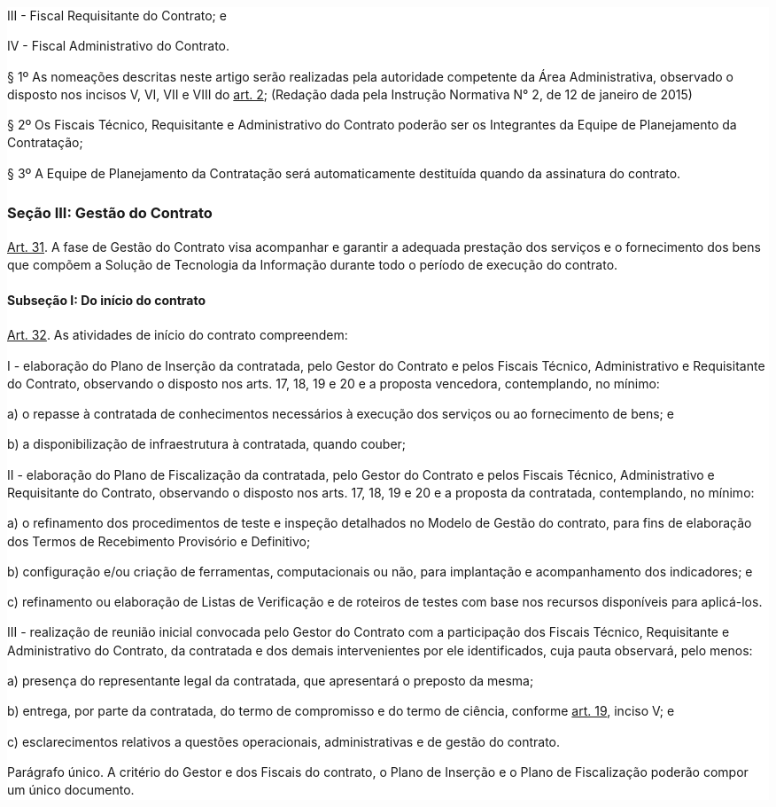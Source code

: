 III - Fiscal Requisitante do Contrato; e

IV - Fiscal Administrativo do Contrato.

§ 1º As nomeações descritas neste artigo serão realizadas pela autoridade competente da Área Administrativa, observado o disposto nos incisos V, VI, VII e VIII do [art. 2](#art-2); (Redação dada pela Instrução Normativa N° 2, de 12 de janeiro de 2015)

§ 2º Os Fiscais Técnico, Requisitante e Administrativo do Contrato poderão ser os Integrantes da Equipe de Planejamento da Contratação;

§ 3º A Equipe de Planejamento da Contratação será automaticamente destituída quando da assinatura do contrato.

### Seção III: Gestão do Contrato

<a id="art-31"/>[Art. 31](#art-31). A fase de Gestão do Contrato visa acompanhar e garantir a adequada prestação dos serviços e o fornecimento dos bens que compõem a Solução de Tecnologia da Informação durante todo o período de execução do contrato.

#### Subseção I: Do início do contrato

<a id="art-32"/>[Art. 32](#art-32). As atividades de início do contrato compreendem:

I - elaboração do Plano de Inserção da contratada, pelo Gestor do Contrato e pelos Fiscais Técnico, Administrativo e Requisitante do Contrato, observando o disposto nos arts. 17, 18, 19 e 20 e a proposta vencedora, contemplando, no mínimo:

a) o repasse à contratada de conhecimentos necessários à execução dos serviços ou ao fornecimento de bens; e

b) a disponibilização de infraestrutura à contratada, quando couber; 

II - elaboração do Plano de Fiscalização da contratada, pelo Gestor do Contrato e pelos Fiscais Técnico, Administrativo e Requisitante do Contrato, observando o disposto nos arts. 17, 18, 19 e 20 e a proposta da contratada, contemplando, no mínimo:

a) o refinamento dos procedimentos de teste e inspeção detalhados no Modelo de Gestão do contrato, para fins de elaboração dos Termos de Recebimento Provisório e Definitivo;

b) configuração e/ou criação de ferramentas, computacionais ou não, para implantação e acompanhamento dos indicadores; e

c) refinamento ou elaboração de Listas de Verificação e de roteiros de testes com base nos recursos disponíveis para aplicá-los.

III - realização de reunião inicial convocada pelo Gestor do Contrato com a participação dos Fiscais Técnico, Requisitante e Administrativo do Contrato, da contratada e dos demais intervenientes por ele identificados, cuja pauta observará, pelo menos:

a) presença do representante legal da contratada, que apresentará o preposto da mesma;

b) entrega, por parte da contratada, do termo de compromisso e do termo de ciência, conforme [art. 19](#art-19), inciso V; e

c) esclarecimentos relativos a questões operacionais, administrativas e de gestão do contrato.

Parágrafo único. A critério do Gestor e dos Fiscais do contrato, o Plano de Inserção e o Plano de Fiscalização poderão compor um único documento.
